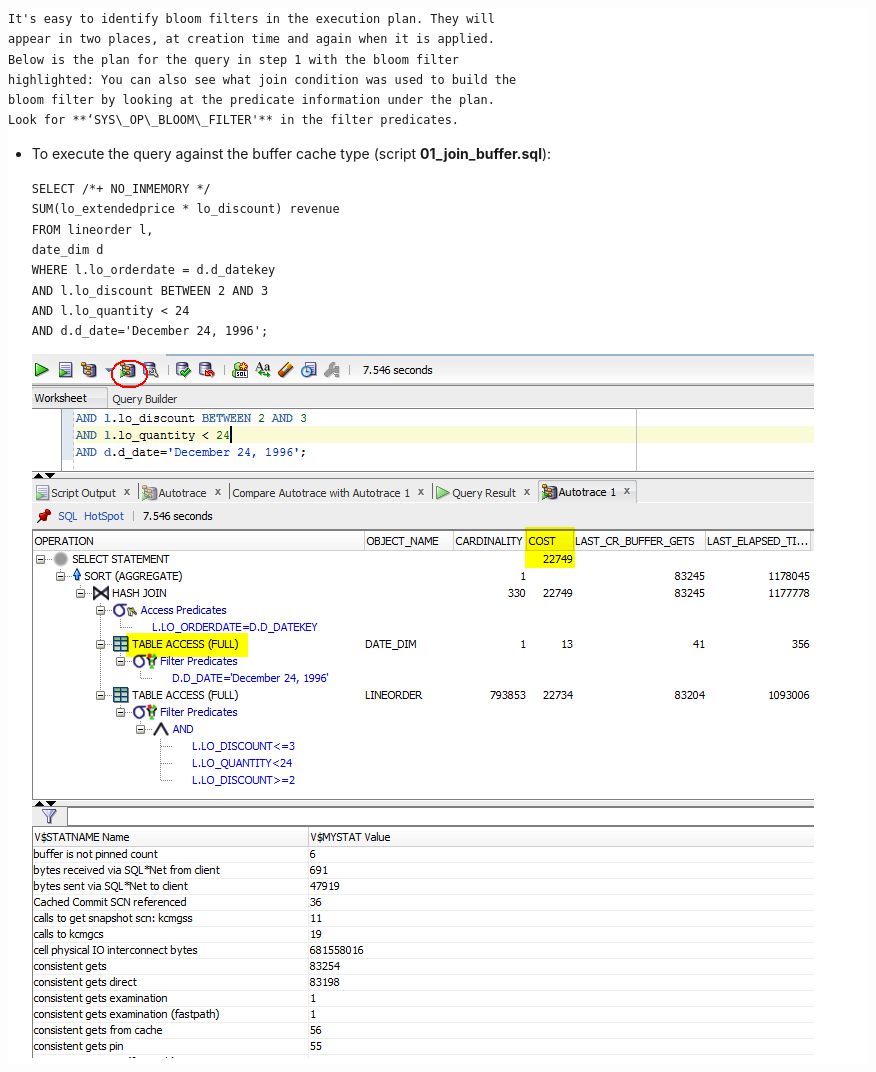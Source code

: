 	It's easy to identify bloom filters in the execution plan. They will
	appear in two places, at creation time and again when it is applied.
	Below is the plan for the query in step 1 with the bloom filter
	highlighted: You can also see what join condition was used to build the
	bloom filter by looking at the predicate information under the plan.
	Look for **‘SYS\_OP\_BLOOM\_FILTER'** in the filter predicates.

-   To execute the query against the buffer cache type (script **01\_join\_buffer.sql**):

	```
	SELECT /*+ NO_INMEMORY */
	SUM(lo_extendedprice * lo_discount) revenue
	FROM lineorder l,
	date_dim d
	WHERE l.lo_orderdate = d.d_datekey
	AND l.lo_discount BETWEEN 2 AND 3
	AND l.lo_quantity < 24
	AND d.d_date='December 24, 1996';
	```

	![](images/100/image46.png)
